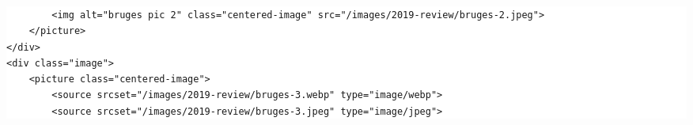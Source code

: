             <img alt="bruges pic 2" class="centered-image" src="/images/2019-review/bruges-2.jpeg">
        </picture>
    </div>
    <div class="image">
        <picture class="centered-image">
            <source srcset="/images/2019-review/bruges-3.webp" type="image/webp">
            <source srcset="/images/2019-review/bruges-3.jpeg" type="image/jpeg">